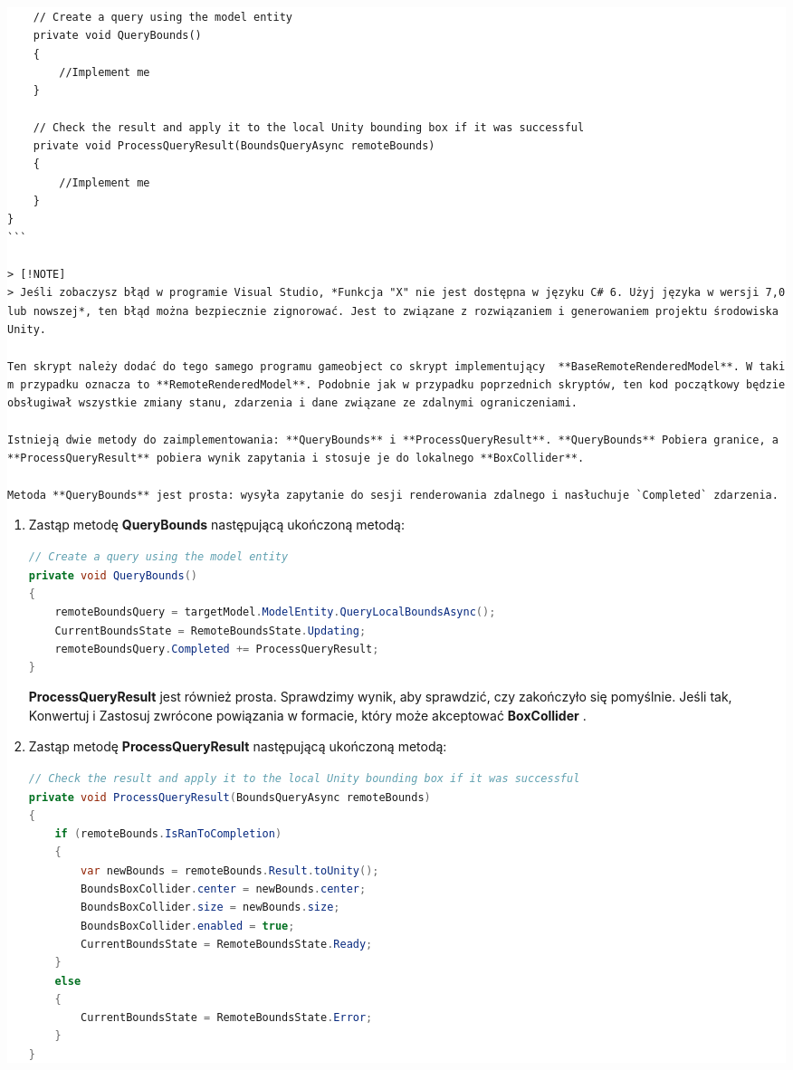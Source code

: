         // Create a query using the model entity
        private void QueryBounds()
        {
            //Implement me
        }

        // Check the result and apply it to the local Unity bounding box if it was successful
        private void ProcessQueryResult(BoundsQueryAsync remoteBounds)
        {
            //Implement me
        }
    }
    ```

    > [!NOTE]
    > Jeśli zobaczysz błąd w programie Visual Studio, *Funkcja "X" nie jest dostępna w języku C# 6. Użyj języka w wersji 7,0 lub nowszej*, ten błąd można bezpiecznie zignorować. Jest to związane z rozwiązaniem i generowaniem projektu środowiska Unity.

    Ten skrypt należy dodać do tego samego programu gameobject co skrypt implementujący  **BaseRemoteRenderedModel**. W takim przypadku oznacza to **RemoteRenderedModel**. Podobnie jak w przypadku poprzednich skryptów, ten kod początkowy będzie obsługiwał wszystkie zmiany stanu, zdarzenia i dane związane ze zdalnymi ograniczeniami.

    Istnieją dwie metody do zaimplementowania: **QueryBounds** i **ProcessQueryResult**. **QueryBounds** Pobiera granice, a **ProcessQueryResult** pobiera wynik zapytania i stosuje je do lokalnego **BoxCollider**.

    Metoda **QueryBounds** jest prosta: wysyła zapytanie do sesji renderowania zdalnego i nasłuchuje `Completed` zdarzenia.

1. Zastąp metodę **QueryBounds** następującą ukończoną metodą:

    ```csharp
    // Create a query using the model entity
    private void QueryBounds()
    {
        remoteBoundsQuery = targetModel.ModelEntity.QueryLocalBoundsAsync();
        CurrentBoundsState = RemoteBoundsState.Updating;
        remoteBoundsQuery.Completed += ProcessQueryResult;
    }
    ```

    **ProcessQueryResult** jest również prosta. Sprawdzimy wynik, aby sprawdzić, czy zakończyło się pomyślnie. Jeśli tak, Konwertuj i Zastosuj zwrócone powiązania w formacie, który może akceptować **BoxCollider** .    

1. Zastąp metodę **ProcessQueryResult** następującą ukończoną metodą:

    ```csharp
    // Check the result and apply it to the local Unity bounding box if it was successful
    private void ProcessQueryResult(BoundsQueryAsync remoteBounds)
    {
        if (remoteBounds.IsRanToCompletion)
        {
            var newBounds = remoteBounds.Result.toUnity();
            BoundsBoxCollider.center = newBounds.center;
            BoundsBoxCollider.size = newBounds.size;
            BoundsBoxCollider.enabled = true;
            CurrentBoundsState = RemoteBoundsState.Ready;
        }
        else
        {
            CurrentBoundsState = RemoteBoundsState.Error;
        }
    }
    ```
